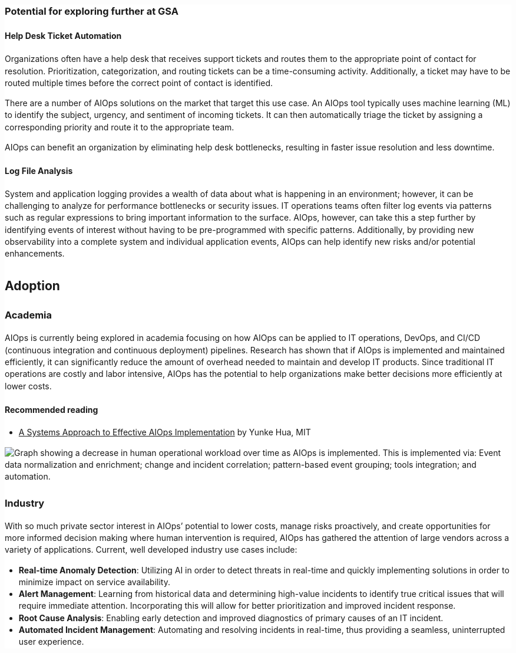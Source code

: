 ### Potential for exploring further at GSA

#### Help Desk Ticket Automation

Organizations often have a help desk that receives support tickets and routes them to the appropriate point of contact for resolution. Prioritization, categorization, and routing tickets can be a time-consuming activity. Additionally, a ticket may have to be routed multiple times before the correct point of contact is identified.

There are a number of AIOps solutions on the market that target this use case. An AIOps tool typically uses machine learning (ML) to identify the subject, urgency, and sentiment of incoming tickets. It can then automatically triage the ticket by assigning a corresponding priority and route it to the appropriate team.

AIOps can benefit an organization by eliminating help desk bottlenecks, resulting in faster issue resolution and less downtime.

#### Log File Analysis

System and application logging provides a wealth of data about what is happening in an environment; however, it can be challenging to analyze for performance bottlenecks or security issues. IT operations teams often filter log events via patterns such as regular expressions to bring important information to the surface. AIOps, however, can take this a step further by identifying events of interest without having to be pre-programmed with specific patterns. Additionally, by providing new observability into a complete system and individual application events, AIOps can help identify new risks and/or potential enhancements.

## Adoption

### Academia

AIOps is currently being explored in academia focusing on how AIOps can be applied to IT operations, DevOps, and CI/CD (continuous integration and continuous deployment) pipelines. Research has shown that if AIOps is implemented and maintained efficiently, it can significantly reduce the amount of overhead needed to maintain and develop IT products. Since traditional IT operations are costly and labor intensive, AIOps has the potential to help organizations make better decisions more efficiently at lower costs.

#### Recommended reading

* [A Systems Approach to Effective AIOps Implementation](https://dspace.mit.edu/bitstream/handle/1721.1/139422/hua-huay-sm-sdm-2021-thesis.pdf?sequence=1&isAllowed=y) by Yunke Hua, MIT

![Graph showing a decrease in human operational workload over time as AIOps is implemented. This is implemented via: Event data normalization and enrichment; change and incident correlation; pattern-based event grouping; tools integration; and automation.](/assets/cms/techradar/aiops-vs-human-operational-workload.png "Source: Datanami")

### Industry

With so much private sector interest in AIOps’ potential to lower costs, manage risks proactively, and create opportunities for more informed decision making where human intervention is required, AIOps has gathered the attention of large vendors across a variety of applications. Current, well developed industry use cases include:

* **Real-time Anomaly Detection**: Utilizing AI in order to detect threats in real-time and quickly implementing solutions in order to minimize impact on service availability.
* **Alert Management**: Learning from historical data and determining high-value incidents to identify true critical issues that will require immediate attention. Incorporating this will allow for better prioritization and improved incident response.
* **Root Cause Analysis**: Enabling early detection and improved diagnostics of primary causes of an IT incident.
* **Automated Incident Management**: Automating and resolving incidents in real-time, thus providing a seamless, uninterrupted user experience.
